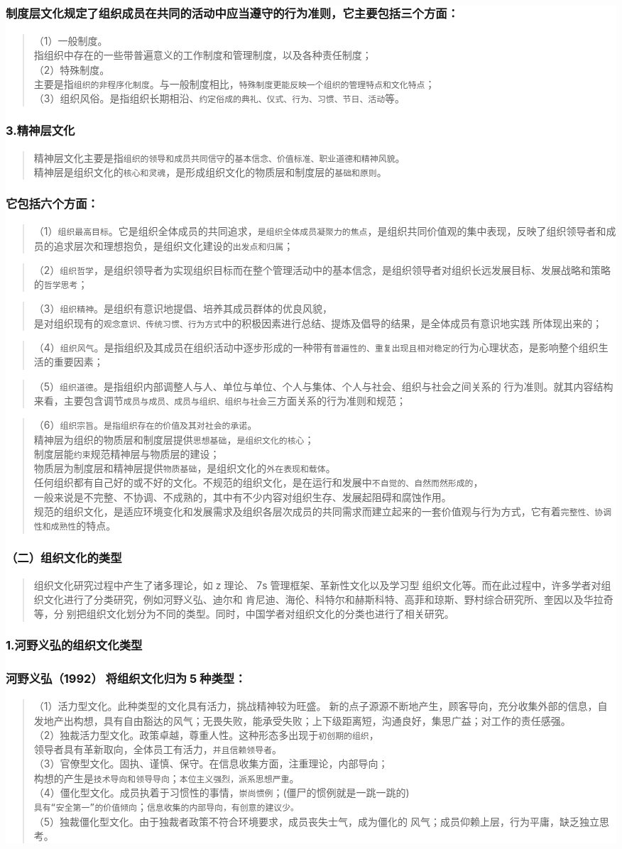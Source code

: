 ### 制度层文化规定了组织成员在共同的活动中应当遵守的行为准则，它主要包括三个方面：
>   （1）一般制度。          
    指组织中存在的一些带普遍意义的工作制度和管理制度，以及各种责任制度；          
    （2）特殊制度。          
    主要是指`组织的非程序化制度`。与一般制度相比，`特殊制度更能反映一个组织的管理特点和文化特点`；          
    （3）组织风俗。是指组织长期相沿、`约定俗成的典礼、仪式、行为、习惯、节日、活动`等。

### 3.精神层文化
>   精神层文化主要是指`组织的领导和成员共同信守`的`基本信念、价值标准、职业道德和精神风貌`。      
精神层是组织文化的`核心和灵魂`，是形成组织文化的物质层和制度层的`基础和原则`。

### 它包括六个方面：
>   （1）`组织最高目标`。它是组织全体成员的共同追求，`是组织全体成员凝聚力的焦点`，是组织共同价值观的集中表现，反映了组织领导者和成员的追求层次和理想抱负，是组织文化建设的`出发点和归属`；

>   （2）`组织哲学`，是组织领导者为实现组织目标而在整个管理活动中的基本信念，是组织领导者对组织长远发展目标、发展战略和策略的`哲学思考`；

>   （3）`组织精神`。是组织有意识地提倡、培养其成员群体的优良风貌，    
是对组织现有的`观念意识、传统习惯、行为方式`中的积极因素进行总结、提炼及倡导的结果，是全体成员有意识地实践
所体现出来的；

>   （4）`组织风气`。是指组织及其成员在组织活动中逐步形成的一种带有`普遍性的、重复出现且相对稳定的`行为心理状态，是影响整个组织生活的重要因素；

>   （5）`组织道德`。是指组织内部调整人与人、单位与单位、个人与集体、个人与社会、组织与社会之间关系的
行为准则。就其内容结构来看，主要包含调节`成员与成员、成员与组织、组织与社会`三方面关系的行为准则和规范；

>   （6）`组织宗旨`。`是指组织存在的价值及其对社会的承诺`。         
精神层为组织的物质层和制度层提供`思想基础`，`是组织文化的核心`；         
制度层能`约束`规范精神层与物质层的建设；         
物质层为制度层和精神层提供`物质基础`，是组织文化的`外在表现和载体`。         
任何组织都有自己好的或不好的文化。不规范的组织文化，是在运行和发展中`不自觉的、自然而然形成的`，        
一般来说是不完整、不协调、不成熟的，其中有不少内容对组织生存、发展起阻碍和腐蚀作用。       
规范的组织文化，是适应环境变化和发展需求及组织各层次成员的共同需求而建立起来的一套价值观与行为方式，它有着`完整性、协调性和成熟性`的特点。      

### （二）组织文化的类型
>   组织文化研究过程中产生了诸多理论，如 z 理论、 7s 管理框架、革新性文化以及学习型
组织文化等。而在此过程中，许多学者对组织文化进行了分类研究，例如河野义弘、迪尔和
肯尼迪、海伦、科特尔和赫斯科特、高菲和琼斯、野村综合研究所、奎因以及华拉奇等，分
别把组织文化划分为不同的类型。同时，中国学者对组织文化的分类也进行了相关研究。


### 1.河野义弘的组织文化类型
### 河野义弘（1992） 将组织文化归为 5 种类型：
>   （1）活力型文化。此种类型的文化具有活力，挑战精神较为旺盛。
    新的点子源源不断地产生，顾客导向，充分收集外部的信息，自发地产出构想，具有自由豁达的风气；无畏失败，能承受失败；上下级距离短，沟通良好，集思广益；对工作的责任感强。                   
    （2）独裁活力型文化。政策卓越，尊重人性。这种形态多出现于`初创期的组织`，              
        领导者具有革新取向，全体员工有活力，`并且信赖领导者`。              
    （3）官僚型文化。固执、谨慎、保守。在信息收集方面，注重理论，内部导向；              
        构想的产生是`技术导向和领导导向`；`本位主义强烈，派系思想严重`。              
    （4）僵化型文化。成员执着于习惯性的事情，`崇尚惯例`；(僵尸的惯例就是一跳一跳的)              
        `具有“安全第一”的价值倾向`；`信息收集的内部导向，有创意的建议少。`              
    （5）独裁僵化型文化。由于独裁者政策不符合环境要求，成员丧失士气，成为僵化的
    风气；成员仰赖上层，行为平庸，缺乏独立思考。              
